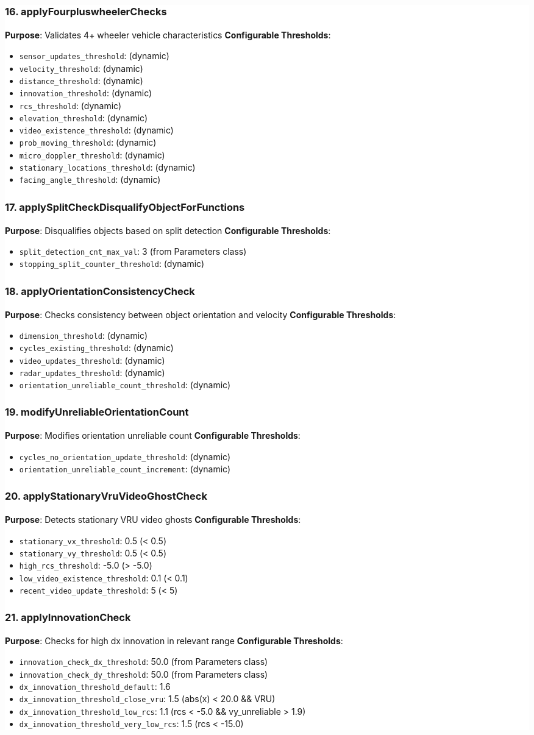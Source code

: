 ### 16. applyFourpluswheelerChecks
**Purpose**: Validates 4+ wheeler vehicle characteristics
**Configurable Thresholds**:
- `sensor_updates_threshold`: (dynamic)
- `velocity_threshold`: (dynamic)
- `distance_threshold`: (dynamic)
- `innovation_threshold`: (dynamic)
- `rcs_threshold`: (dynamic)
- `elevation_threshold`: (dynamic)
- `video_existence_threshold`: (dynamic)
- `prob_moving_threshold`: (dynamic)
- `micro_doppler_threshold`: (dynamic)
- `stationary_locations_threshold`: (dynamic)
- `facing_angle_threshold`: (dynamic)

### 17. applySplitCheckDisqualifyObjectForFunctions
**Purpose**: Disqualifies objects based on split detection
**Configurable Thresholds**:
- `split_detection_cnt_max_val`: 3 (from Parameters class)
- `stopping_split_counter_threshold`: (dynamic)

### 18. applyOrientationConsistencyCheck
**Purpose**: Checks consistency between object orientation and velocity
**Configurable Thresholds**:
- `dimension_threshold`: (dynamic)
- `cycles_existing_threshold`: (dynamic)
- `video_updates_threshold`: (dynamic)
- `radar_updates_threshold`: (dynamic)
- `orientation_unreliable_count_threshold`: (dynamic)

### 19. modifyUnreliableOrientationCount
**Purpose**: Modifies orientation unreliable count
**Configurable Thresholds**:
- `cycles_no_orientation_update_threshold`: (dynamic)
- `orientation_unreliable_count_increment`: (dynamic)

### 20. applyStationaryVruVideoGhostCheck
**Purpose**: Detects stationary VRU video ghosts
**Configurable Thresholds**:
- `stationary_vx_threshold`: 0.5 (< 0.5)
- `stationary_vy_threshold`: 0.5 (< 0.5)
- `high_rcs_threshold`: -5.0 (> -5.0)
- `low_video_existence_threshold`: 0.1 (< 0.1)
- `recent_video_update_threshold`: 5 (< 5)

### 21. applyInnovationCheck
**Purpose**: Checks for high dx innovation in relevant range
**Configurable Thresholds**:
- `innovation_check_dx_threshold`: 50.0 (from Parameters class)
- `innovation_check_dy_threshold`: 50.0 (from Parameters class)
- `dx_innovation_threshold_default`: 1.6
- `dx_innovation_threshold_close_vru`: 1.5 (abs(x) < 20.0 && VRU)
- `dx_innovation_threshold_low_rcs`: 1.1 (rcs < -5.0 && vy_unreliable > 1.9)
- `dx_innovation_threshold_very_low_rcs`: 1.5 (rcs < -15.0)
